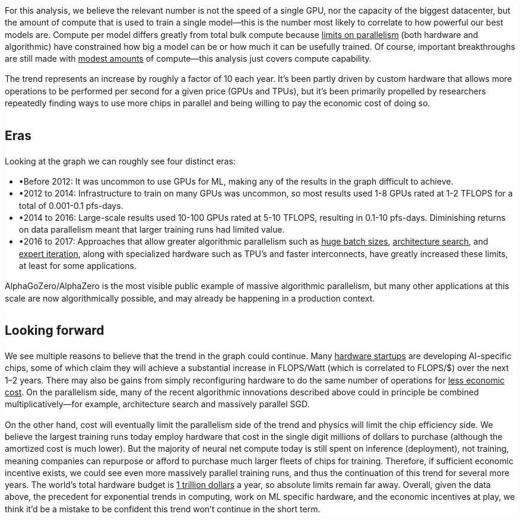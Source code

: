 For this analysis, we believe the relevant number is not the speed of a single GPU, nor the capacity of the biggest datacenter, but the amount of compute that is used to train a single model—this is the number most likely to correlate to how powerful our best models are. Compute per model differs greatly from total bulk compute because [limits on parallelism](http://learningsys.org/nips17/assets/slides/dean-nips17.pdf) (both hardware and algorithmic) have constrained how big a model can be or how much it can be usefully trained. Of course, important breakthroughs are still made with [modest amounts](https://openai.com/blog/ai-and-compute/#appendixrecentnovelresultsthatusedmodestamountsofcompute) of compute—this analysis just covers compute capability.

The trend represents an increase by roughly a factor of 10 each year. It’s been partly driven by custom hardware that allows more operations to be performed per second for a given price (GPUs and TPUs), but it’s been primarily propelled by researchers repeatedly finding ways to use more chips in parallel and being willing to pay the economic cost of doing so.

## Eras

Looking at the graph we can roughly see four distinct eras:

- •Before 2012: It was uncommon to use GPUs for ML, making any of the results in the graph difficult to achieve.
- •2012 to 2014: Infrastructure to train on many GPUs was uncommon, so most results used 1-8 GPUs rated at 1-2 TFLOPS for a total of 0.001-0.1 pfs-days.
- •2014 to 2016: Large-scale results used 10-100 GPUs rated at 5-10 TFLOPS, resulting in 0.1-10 pfs-days. Diminishing returns on data parallelism meant that larger training runs had limited value.
- •2016 to 2017: Approaches that allow greater algorithmic parallelism such as [huge batch sizes](https://arxiv.org/abs/1711.04325), [architecture search](https://arxiv.org/abs/1611.01578), and [expert iteration](https://arxiv.org/pdf/1705.08439.pdf), along with specialized hardware such as TPU’s and faster interconnects, have greatly increased these limits, at least for some applications.

AlphaGoZero/AlphaZero is the most visible public example of massive algorithmic parallelism, but many other applications at this scale are now algorithmically possible, and may already be happening in a production context.

## Looking forward

We see multiple reasons to believe that the trend in the graph could continue. Many [hardware startups](https://www.nytimes.com/2018/01/14/technology/artificial-intelligence-chip-start-ups.html) are developing AI-specific chips, some of which claim they will achieve a substantial increase in FLOPS/Watt (which is correlated to FLOPS/$) over the next 1–2 years. There may also be gains from simply reconfiguring hardware to do the same number of operations for [less economic cost](http://www.fast.ai/2018/04/30/dawnbench-fastai/). On the parallelism side, many of the recent algorithmic innovations described above could in principle be combined multiplicatively—for example, architecture search and massively parallel SGD.

On the other hand, cost will eventually limit the parallelism side of the trend and physics will limit the chip efficiency side. We believe the largest training runs today employ hardware that cost in the single digit millions of dollars to purchase (although the amortized cost is much lower). But the majority of neural net compute today is still spent on inference (deployment), not training, meaning companies can repurpose or afford to purchase much larger fleets of chips for training. Therefore, if sufficient economic incentive exists, we could see even more massively parallel training runs, and thus the continuation of this trend for several more years. The world’s total hardware budget is [1 trillion dollars](https://www.statista.com/statistics/422802/hardware-spending-forecast-worldwide/) a year, so absolute limits remain far away. Overall, given the data above, the precedent for exponential trends in computing, work on ML specific hardware, and the economic incentives at play, we think it’d be a mistake to be confident this trend won’t continue in the short term.
